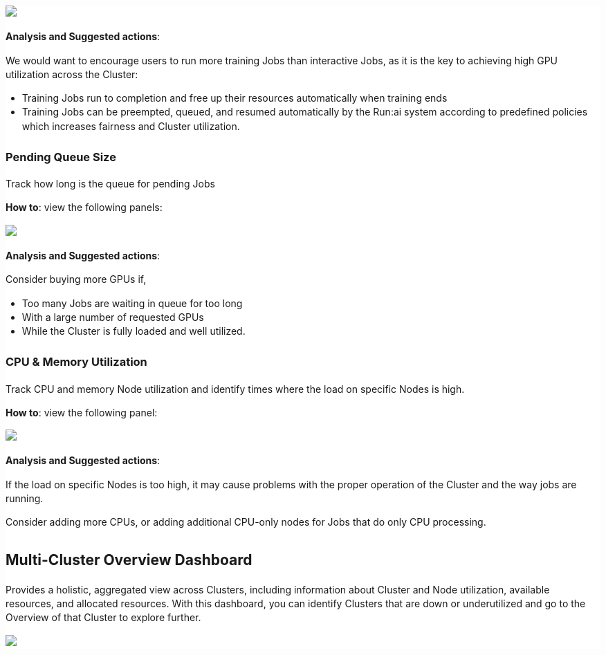 ![](img/training-interactive.png)


__Analysis and Suggested actions__:

We would want to encourage users to run more training Jobs than interactive Jobs, as it is the key to achieving high GPU utilization across the Cluster:

* Training Jobs run to completion and free up their resources automatically when training ends
* Training Jobs can be preempted, queued, and resumed automatically by the Run:ai system according to predefined policies which increases fairness and Cluster utilization.

### Pending Queue Size

Track how long is the queue for pending Jobs

__How to__: view the following panels:

![](img/pending-jobs.png)

__Analysis and Suggested actions__:

Consider buying more GPUs if, 

* Too many Jobs are waiting in queue for too long 
* With a large number of requested GPUs 
* While the Cluster is fully loaded and well utilized. 


### CPU & Memory Utilization
 
Track CPU and memory Node utilization and identify times where the load on specific Nodes is high. 

__How to__: view the following panel:

![](img/cpu-utilization.png)

__Analysis and Suggested actions__:

If the load on specific Nodes is too high, it may cause problems with the proper operation of the Cluster and the way jobs are running. 

Consider adding more CPUs, or adding additional CPU-only nodes for Jobs that do only CPU processing. 


## Multi-Cluster Overview Dashboard

Provides a holistic, aggregated view across Clusters, including information about Cluster and Node utilization, available resources, and allocated resources. With this dashboard, you can identify Clusters that are down or underutilized and go to the Overview of that Cluster to explore further. 

![](img/multi-cluster-overview.png)